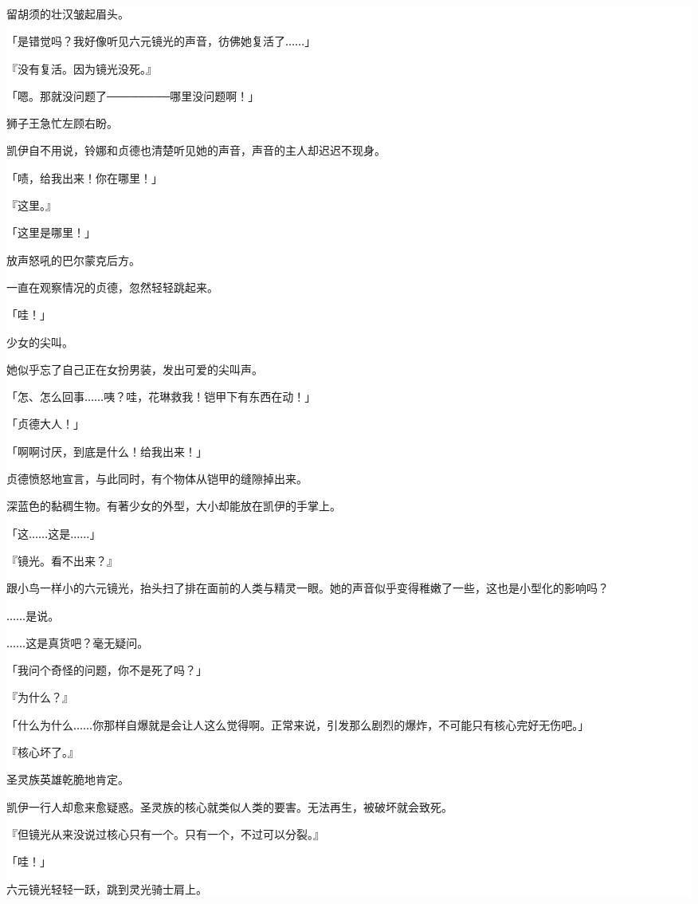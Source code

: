 留胡须的壮汉皱起眉头。

「是错觉吗？我好像听见六元镜光的声音，彷佛她复活了……」

『没有复活。因为镜光没死。』

「嗯。那就没问题了────────哪里没问题啊！」

狮子王急忙左顾右盼。

凯伊自不用说，铃娜和贞德也清楚听见她的声音，声音的主人却迟迟不现身。

「啧，给我出来！你在哪里！」

『这里。』

「这里是哪里！」

放声怒吼的巴尔蒙克后方。

一直在观察情况的贞德，忽然轻轻跳起来。

「哇！」

少女的尖叫。

她似乎忘了自己正在女扮男装，发出可爱的尖叫声。

「怎、怎么回事……咦？哇，花琳救我！铠甲下有东西在动！」

「贞德大人！」

「啊啊讨厌，到底是什么！给我出来！」

贞德愤怒地宣言，与此同时，有个物体从铠甲的缝隙掉出来。

深蓝色的黏稠生物。有著少女的外型，大小却能放在凯伊的手掌上。

「这……这是……」

『镜光。看不出来？』

跟小鸟一样小的六元镜光，抬头扫了排在面前的人类与精灵一眼。她的声音似乎变得稚嫩了一些，这也是小型化的影响吗？

……是说。

……这是真货吧？毫无疑问。

「我问个奇怪的问题，你不是死了吗？」

『为什么？』

「什么为什么……你那样自爆就是会让人这么觉得啊。正常来说，引发那么剧烈的爆炸，不可能只有核心完好无伤吧。」

『核心坏了。』

圣灵族英雄乾脆地肯定。

凯伊一行人却愈来愈疑惑。圣灵族的核心就类似人类的要害。无法再生，被破坏就会致死。

『但镜光从来没说过核心只有一个。只有一个，不过可以分裂。』

「哇！」

六元镜光轻轻一跃，跳到灵光骑士肩上。
